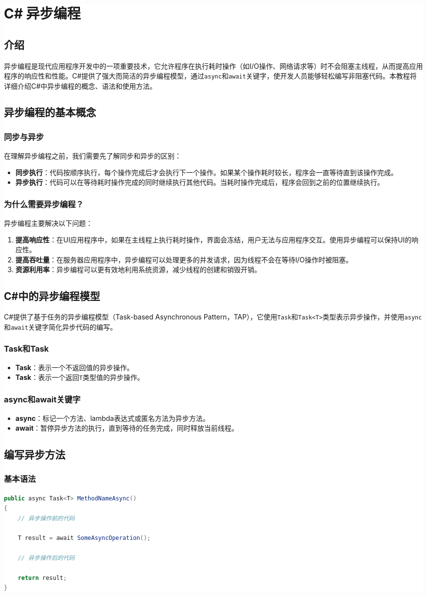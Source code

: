 # C# 异步编程

## 介绍

异步编程是现代应用程序开发中的一项重要技术，它允许程序在执行耗时操作（如I/O操作、网络请求等）时不会阻塞主线程，从而提高应用程序的响应性和性能。C#提供了强大而简洁的异步编程模型，通过`async`和`await`关键字，使开发人员能够轻松编写非阻塞代码。本教程将详细介绍C#中异步编程的概念、语法和使用方法。

## 异步编程的基本概念

### 同步与异步

在理解异步编程之前，我们需要先了解同步和异步的区别：

- **同步执行**：代码按顺序执行，每个操作完成后才会执行下一个操作。如果某个操作耗时较长，程序会一直等待直到该操作完成。
- **异步执行**：代码可以在等待耗时操作完成的同时继续执行其他代码。当耗时操作完成后，程序会回到之前的位置继续执行。

### 为什么需要异步编程？

异步编程主要解决以下问题：

1. **提高响应性**：在UI应用程序中，如果在主线程上执行耗时操作，界面会冻结，用户无法与应用程序交互。使用异步编程可以保持UI的响应性。
2. **提高吞吐量**：在服务器应用程序中，异步编程可以处理更多的并发请求，因为线程不会在等待I/O操作时被阻塞。
3. **资源利用率**：异步编程可以更有效地利用系统资源，减少线程的创建和销毁开销。

## C#中的异步编程模型

C#提供了基于任务的异步编程模型（Task-based Asynchronous Pattern，TAP），它使用`Task`和`Task<T>`类型表示异步操作，并使用`async`和`await`关键字简化异步代码的编写。

### Task和Task<T>

- **Task**：表示一个不返回值的异步操作。
- **Task<T>**：表示一个返回`T`类型值的异步操作。

### async和await关键字

- **async**：标记一个方法、lambda表达式或匿名方法为异步方法。
- **await**：暂停异步方法的执行，直到等待的任务完成，同时释放当前线程。

## 编写异步方法

### 基本语法

```csharp
public async Task<T> MethodNameAsync()
{
    // 异步操作前的代码
    
    T result = await SomeAsyncOperation();
    
    // 异步操作后的代码
    
    return result;
}
```
